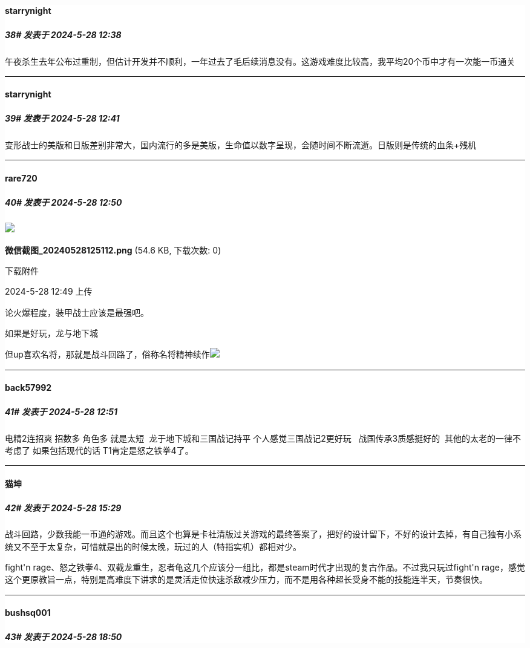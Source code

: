 ####  starrynight  
##### 38#       发表于 2024-5-28 12:38

午夜杀生去年公布过重制，但估计开发并不顺利，一年过去了毛后续消息没有。这游戏难度比较高，我平均20个币中才有一次能一币通关

*****

####  starrynight  
##### 39#       发表于 2024-5-28 12:41

变形战士的美版和日版差别非常大，国内流行的多是美版，生命值以数字呈现，会随时间不断流逝。日版则是传统的血条+残机

*****

####  rare720  
##### 40#       发表于 2024-5-28 12:50

<img src="https://img.saraba1st.com/forum/202405/28/124915cbe5saw2hhzfbbia.png" referrerpolicy="no-referrer">

<strong>微信截图_20240528125112.png</strong> (54.6 KB, 下载次数: 0)

下载附件

2024-5-28 12:49 上传

论火爆程度，装甲战士应该是最强吧。

如果是好玩，龙与地下城 

但up喜欢名将，那就是战斗回路了，俗称名将精神续作<img src="https://static.saraba1st.com/image/smiley/face2017/037.png" referrerpolicy="no-referrer">


*****

####  back57992  
##### 41#       发表于 2024-5-28 12:51

电精2连招爽 招数多 角色多 就是太短  龙于地下城和三国战记持平 个人感觉三国战记2更好玩   战国传承3质感挺好的  其他的太老的一律不考虑了 如果包括现代的话 T1肯定是怒之铁拳4了。


*****

####  猫坤  
##### 42#       发表于 2024-5-28 15:29

战斗回路，少数我能一币通的游戏。而且这个也算是卡社清版过关游戏的最终答案了，把好的设计留下，不好的设计去掉，有自己独有小系统又不至于太复杂，可惜就是出的时候太晚，玩过的人（特指实机）都相对少。

fight'n rage、怒之铁拳4、双截龙重生，忍者龟这几个应该分一组比，都是steam时代才出现的复古作品。不过我只玩过fight'n rage，感觉这个更原教旨一点，特别是高难度下讲求的是灵活走位快速杀敌减少压力，而不是用各种超长受身不能的技能连半天，节奏很快。


*****

####  bushsq001  
##### 43#       发表于 2024-5-28 18:50
